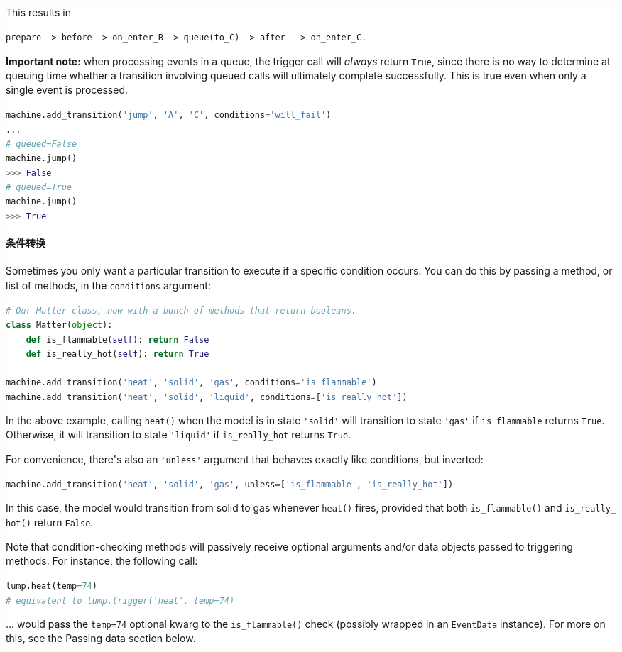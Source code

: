 This results in
```
prepare -> before -> on_enter_B -> queue(to_C) -> after  -> on_enter_C.
```
**Important note:** when processing events in a queue, the trigger call will _always_ return `True`, since there is no way to determine at queuing time whether a transition involving queued calls will ultimately complete successfully. This is true even when only a single event is processed.

```python
machine.add_transition('jump', 'A', 'C', conditions='will_fail')
...
# queued=False
machine.jump()
>>> False
# queued=True
machine.jump()
>>> True
```

#### 条件转换
Sometimes you only want a particular transition to execute if a specific condition occurs. You can do this by passing a method, or list of methods, in the `conditions` argument:

```python
# Our Matter class, now with a bunch of methods that return booleans.
class Matter(object):
    def is_flammable(self): return False
    def is_really_hot(self): return True

machine.add_transition('heat', 'solid', 'gas', conditions='is_flammable')
machine.add_transition('heat', 'solid', 'liquid', conditions=['is_really_hot'])
```

In the above example, calling `heat()` when the model is in state `'solid'` will transition to state `'gas'` if `is_flammable` returns `True`. Otherwise, it will transition to state `'liquid'` if `is_really_hot` returns `True`.

For convenience, there's also an `'unless'` argument that behaves exactly like conditions, but inverted:

```python
machine.add_transition('heat', 'solid', 'gas', unless=['is_flammable', 'is_really_hot'])
```

In this case, the model would transition from solid to gas whenever `heat()` fires, provided that both `is_flammable()` and `is_really_hot()` return `False`.

Note that condition-checking methods will passively receive optional arguments and/or data objects passed to triggering methods. For instance, the following call:

```python
lump.heat(temp=74)
# equivalent to lump.trigger('heat', temp=74)
```

... would pass the `temp=74` optional kwarg to the `is_flammable()` check (possibly wrapped in an `EventData` instance). For more on this, see the [Passing data](#passing-data) section below.
